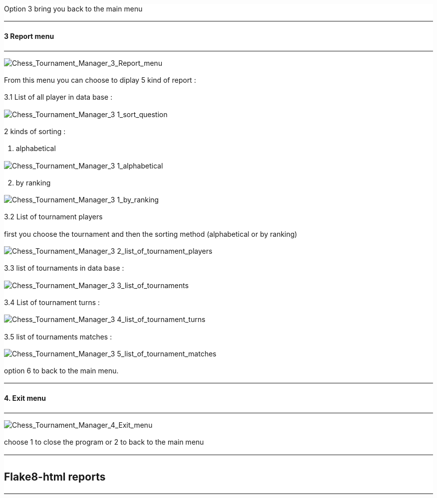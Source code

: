Option 3 bring you back to the main menu

***
#### 3 Report menu
***

![Chess_Tournament_Manager_3_Report_menu](https://user-images.githubusercontent.com/99419487/164948644-d73114ad-b4a2-4568-9cec-04a546fa7740.png)

From this menu you can choose to diplay 5 kind of report :

3.1 List of all player in data base :

![Chess_Tournament_Manager_3 1_sort_question](https://user-images.githubusercontent.com/99419487/164948700-7980557d-2289-42d5-b21d-15014be254f8.png)

2 kinds of sorting :
  
1. alphabetical
     
![Chess_Tournament_Manager_3 1_alphabetical](https://user-images.githubusercontent.com/99419487/164948860-38db4cf5-4d78-459d-85a2-4e0334a459cf.png)
     
2. by ranking
     
![Chess_Tournament_Manager_3 1_by_ranking](https://user-images.githubusercontent.com/99419487/164948869-b5581dcf-aca6-4d0d-91c2-68bf57830aaa.png)
     
3.2 List of tournament players

first you choose the tournament and then the sorting method (alphabetical or by ranking)

![Chess_Tournament_Manager_3 2_list_of_tournament_players](https://user-images.githubusercontent.com/99419487/164948937-4a0962ed-986c-4a44-ace5-b44c309bf50b.png)

3.3 list of tournaments in data base :

![Chess_Tournament_Manager_3 3_list_of_tournaments](https://user-images.githubusercontent.com/99419487/164948964-aaa75b37-3c9a-4b3c-809b-d3561334675c.png)

3.4 List of tournament turns :

![Chess_Tournament_Manager_3 4_list_of_tournament_turns](https://user-images.githubusercontent.com/99419487/164948995-a5e92064-12df-48bc-a6f3-b70ed673c343.png)

3.5 list of tournaments matches :

![Chess_Tournament_Manager_3 5_list_of_tournament_matches](https://user-images.githubusercontent.com/99419487/164949028-68a59933-60ac-445c-9711-631f9727414e.png)


option 6 to back to the main menu.

***
#### 4. Exit menu
***

![Chess_Tournament_Manager_4_Exit_menu](https://user-images.githubusercontent.com/99419487/164949071-2816474d-8812-4384-b2b3-0d93c0b9d87b.png)

choose 1 to close the program or 2 to back to the main menu

***
## Flake8-html reports
***
